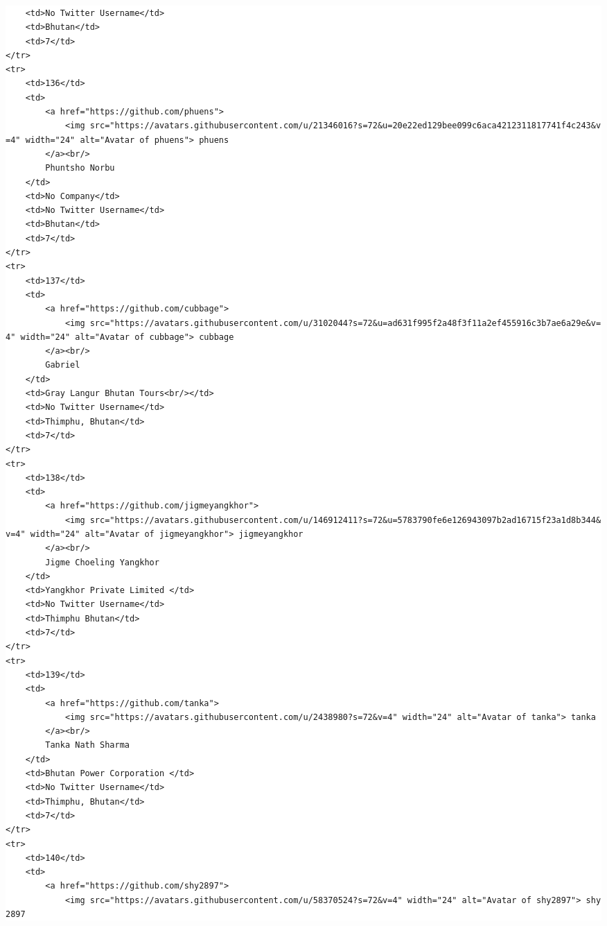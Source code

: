 		<td>No Twitter Username</td>
		<td>Bhutan</td>
		<td>7</td>
	</tr>
	<tr>
		<td>136</td>
		<td>
			<a href="https://github.com/phuens">
				<img src="https://avatars.githubusercontent.com/u/21346016?s=72&u=20e22ed129bee099c6aca4212311817741f4c243&v=4" width="24" alt="Avatar of phuens"> phuens
			</a><br/>
			Phuntsho Norbu
		</td>
		<td>No Company</td>
		<td>No Twitter Username</td>
		<td>Bhutan</td>
		<td>7</td>
	</tr>
	<tr>
		<td>137</td>
		<td>
			<a href="https://github.com/cubbage">
				<img src="https://avatars.githubusercontent.com/u/3102044?s=72&u=ad631f995f2a48f3f11a2ef455916c3b7ae6a29e&v=4" width="24" alt="Avatar of cubbage"> cubbage
			</a><br/>
			Gabriel
		</td>
		<td>Gray Langur Bhutan Tours<br/></td>
		<td>No Twitter Username</td>
		<td>Thimphu, Bhutan</td>
		<td>7</td>
	</tr>
	<tr>
		<td>138</td>
		<td>
			<a href="https://github.com/jigmeyangkhor">
				<img src="https://avatars.githubusercontent.com/u/146912411?s=72&u=5783790fe6e126943097b2ad16715f23a1d8b344&v=4" width="24" alt="Avatar of jigmeyangkhor"> jigmeyangkhor
			</a><br/>
			Jigme Choeling Yangkhor
		</td>
		<td>Yangkhor Private Limited </td>
		<td>No Twitter Username</td>
		<td>Thimphu Bhutan</td>
		<td>7</td>
	</tr>
	<tr>
		<td>139</td>
		<td>
			<a href="https://github.com/tanka">
				<img src="https://avatars.githubusercontent.com/u/2438980?s=72&v=4" width="24" alt="Avatar of tanka"> tanka
			</a><br/>
			Tanka Nath Sharma
		</td>
		<td>Bhutan Power Corporation </td>
		<td>No Twitter Username</td>
		<td>Thimphu, Bhutan</td>
		<td>7</td>
	</tr>
	<tr>
		<td>140</td>
		<td>
			<a href="https://github.com/shy2897">
				<img src="https://avatars.githubusercontent.com/u/58370524?s=72&v=4" width="24" alt="Avatar of shy2897"> shy2897